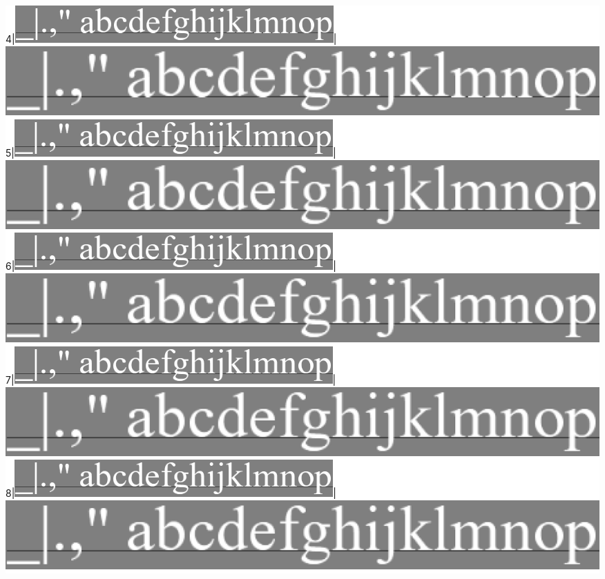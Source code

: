 4|![alt text](../../../../Doc/Images/UI.DpiScale/3D.png "Correct")|![alt text](../../../../Doc/Images/UI.DpiScale/3D_4x.png "Correct")
5|![alt text](../../../../Doc/Images/UI.DpiScale/3E.png "Correct")|![alt text](../../../../Doc/Images/UI.DpiScale/3E_4x.png "Correct")
6|![alt text](../../../../Doc/Images/UI.DpiScale/3F.png "Correct")|![alt text](../../../../Doc/Images/UI.DpiScale/3F_4x.png "Correct")
7|![alt text](../../../../Doc/Images/UI.DpiScale/3G.png "Correct")|![alt text](../../../../Doc/Images/UI.DpiScale/3G_4x.png "Correct")
8|![alt text](../../../../Doc/Images/UI.DpiScale/3H.png "Correct")|![alt text](../../../../Doc/Images/UI.DpiScale/3H_4x.png "Correct")
